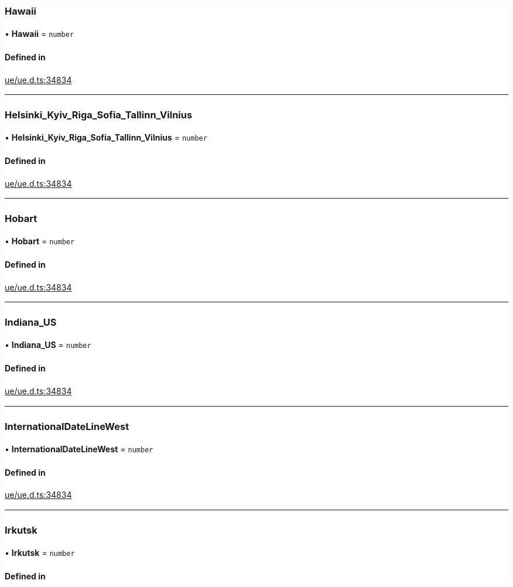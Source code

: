 ### Hawaii

• **Hawaii** = `number`

#### Defined in

[ue/ue.d.ts:34834](https://github.com/YugMetaverse/yug_typings/blob/b7d9b19/ue/ue.d.ts#L34834)

___

### Helsinki\_Kyiv\_Riga\_Sofia\_Tallinn\_Vilnius

• **Helsinki\_Kyiv\_Riga\_Sofia\_Tallinn\_Vilnius** = `number`

#### Defined in

[ue/ue.d.ts:34834](https://github.com/YugMetaverse/yug_typings/blob/b7d9b19/ue/ue.d.ts#L34834)

___

### Hobart

• **Hobart** = `number`

#### Defined in

[ue/ue.d.ts:34834](https://github.com/YugMetaverse/yug_typings/blob/b7d9b19/ue/ue.d.ts#L34834)

___

### Indiana\_US

• **Indiana\_US** = `number`

#### Defined in

[ue/ue.d.ts:34834](https://github.com/YugMetaverse/yug_typings/blob/b7d9b19/ue/ue.d.ts#L34834)

___

### InternationalDateLineWest

• **InternationalDateLineWest** = `number`

#### Defined in

[ue/ue.d.ts:34834](https://github.com/YugMetaverse/yug_typings/blob/b7d9b19/ue/ue.d.ts#L34834)

___

### Irkutsk

• **Irkutsk** = `number`

#### Defined in
